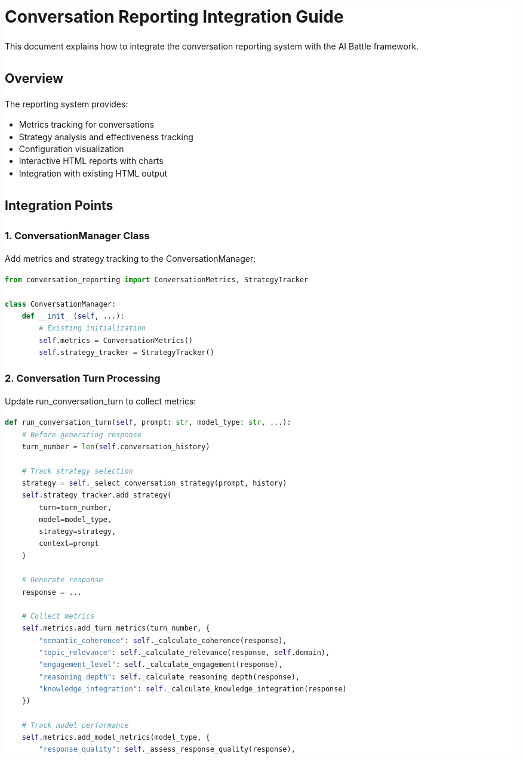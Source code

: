 # Conversation Reporting Integration Guide

This document explains how to integrate the conversation reporting system with the AI Battle framework.

## Overview

The reporting system provides:
- Metrics tracking for conversations
- Strategy analysis and effectiveness tracking
- Configuration visualization
- Interactive HTML reports with charts
- Integration with existing HTML output

## Integration Points

### 1. ConversationManager Class

Add metrics and strategy tracking to the ConversationManager:

```python
from conversation_reporting import ConversationMetrics, StrategyTracker

class ConversationManager:
    def __init__(self, ...):
        # Existing initialization
        self.metrics = ConversationMetrics()
        self.strategy_tracker = StrategyTracker()
```

### 2. Conversation Turn Processing

Update run_conversation_turn to collect metrics:

```python
def run_conversation_turn(self, prompt: str, model_type: str, ...):
    # Before generating response
    turn_number = len(self.conversation_history)
    
    # Track strategy selection
    strategy = self._select_conversation_strategy(prompt, history)
    self.strategy_tracker.add_strategy(
        turn=turn_number,
        model=model_type,
        strategy=strategy,
        context=prompt
    )
    
    # Generate response
    response = ...
    
    # Collect metrics
    self.metrics.add_turn_metrics(turn_number, {
        "semantic_coherence": self._calculate_coherence(response),
        "topic_relevance": self._calculate_relevance(response, self.domain),
        "engagement_level": self._calculate_engagement(response),
        "reasoning_depth": self._calculate_reasoning_depth(response),
        "knowledge_integration": self._calculate_knowledge_integration(response)
    })
    
    # Track model performance
    self.metrics.add_model_metrics(model_type, {
        "response_quality": self._assess_response_quality(response),
```